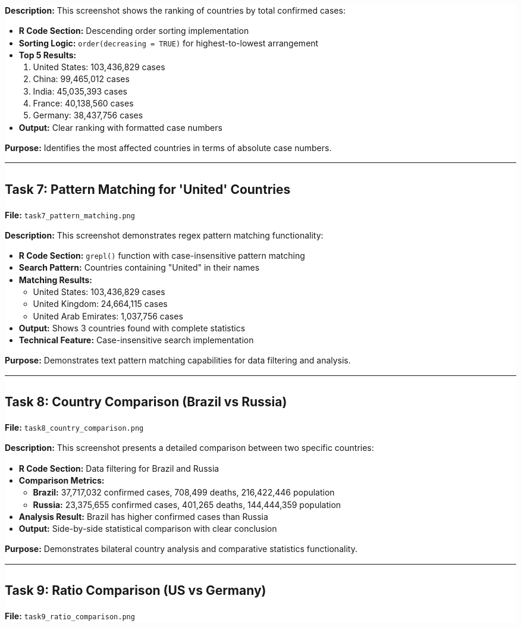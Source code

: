 **Description:**
This screenshot shows the ranking of countries by total confirmed cases:

- **R Code Section:** Descending order sorting implementation
- **Sorting Logic:** `order(decreasing = TRUE)` for highest-to-lowest arrangement
- **Top 5 Results:**
  1. United States: 103,436,829 cases
  2. China: 99,465,012 cases
  3. India: 45,035,393 cases
  4. France: 40,138,560 cases
  5. Germany: 38,437,756 cases
- **Output:** Clear ranking with formatted case numbers

**Purpose:** Identifies the most affected countries in terms of absolute case numbers.

---

## Task 7: Pattern Matching for 'United' Countries
**File:** `task7_pattern_matching.png`

**Description:**
This screenshot demonstrates regex pattern matching functionality:

- **R Code Section:** `grepl()` function with case-insensitive pattern matching
- **Search Pattern:** Countries containing "United" in their names
- **Matching Results:**
  - United States: 103,436,829 cases
  - United Kingdom: 24,664,115 cases
  - United Arab Emirates: 1,037,756 cases
- **Output:** Shows 3 countries found with complete statistics
- **Technical Feature:** Case-insensitive search implementation

**Purpose:** Demonstrates text pattern matching capabilities for data filtering and analysis.

---

## Task 8: Country Comparison (Brazil vs Russia)
**File:** `task8_country_comparison.png`

**Description:**
This screenshot presents a detailed comparison between two specific countries:

- **R Code Section:** Data filtering for Brazil and Russia
- **Comparison Metrics:**
  - **Brazil:** 37,717,032 confirmed cases, 708,499 deaths, 216,422,446 population
  - **Russia:** 23,375,655 confirmed cases, 401,265 deaths, 144,444,359 population
- **Analysis Result:** Brazil has higher confirmed cases than Russia
- **Output:** Side-by-side statistical comparison with clear conclusion

**Purpose:** Demonstrates bilateral country analysis and comparative statistics functionality.

---

## Task 9: Ratio Comparison (US vs Germany)
**File:** `task9_ratio_comparison.png`
